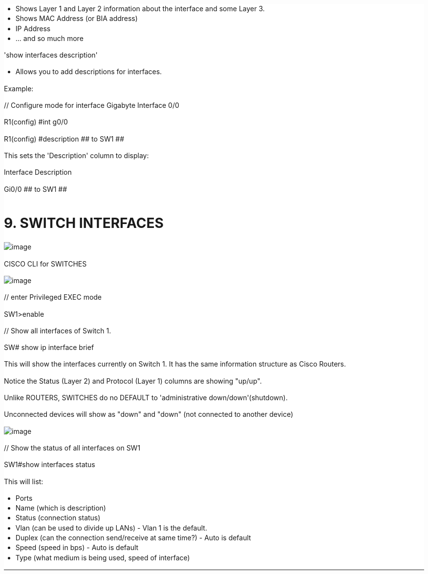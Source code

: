 - Shows Layer 1 and Layer 2 information about the interface and some Layer 3.
- Shows MAC Address (or BIA address)
- IP Address
- ... and so much more

'show interfaces description'

- Allows you to add descriptions for interfaces.

Example:

// Configure mode for interface Gigabyte Interface 0/0

R1(config) #int g0/0

R1(config) #description ## to SW1 ##

This sets the 'Description' column to display:

Interface 				Description

Gi0/0                   ## to SW1 ##

# 9. SWITCH INTERFACES

![image](https://github.com/psaumur/CCNA/assets/106411237/5d0d80dc-74d1-4656-841c-fcaa2b89c760)


CISCO CLI for SWITCHES

![image](https://github.com/psaumur/CCNA/assets/106411237/e3947ef5-9100-426f-8d62-fd4ce5224351)


// enter Privileged EXEC mode

SW1>enable

// Show all interfaces of Switch 1.

SW# show ip interface brief

This will show the interfaces currently on Switch 1. It has the same information structure as Cisco Routers.

Notice the Status (Layer 2) and Protocol (Layer 1) columns are showing "up/up".

Unlike ROUTERS, SWITCHES do no DEFAULT to 'administrative down/down'(shutdown).

Unconnected devices will show as "down" and "down" (not connected to another device)

![image](https://github.com/psaumur/CCNA/assets/106411237/e0fdc339-21d9-4313-b7d8-78303a7ba1ea)


// Show the status of all interfaces on SW1

SW1#show interfaces status

This will list:

- Ports
- Name (which is description)
- Status (connection status)
- Vlan (can be used to divide up LANs) - Vlan 1 is the default.
- Duplex (can the connection send/receive at same time?) - Auto is default
- Speed (speed in bps) - Auto is default
- Type (what medium is being used, speed of interface)

---